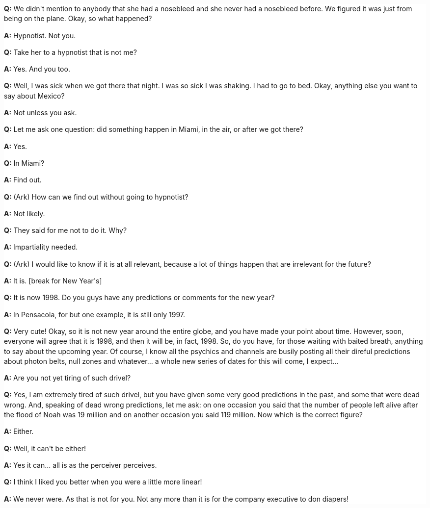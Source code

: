 **Q:** We didn't mention to anybody that she had a nosebleed and she never had a nosebleed before. We figured it was just from being on the plane. Okay, so what happened?

**A:** Hypnotist. Not you.

**Q:** Take her to a hypnotist that is not me?

**A:** Yes. And you too.

**Q:** Well, I was sick when we got there that night. I was so sick I was shaking. I had to go to bed. Okay, anything else you want to say about Mexico?

**A:** Not unless you ask.

**Q:** Let me ask one question: did something happen in Miami, in the air, or after we got there?

**A:** Yes.

**Q:** In Miami?

**A:** Find out.

**Q:** (Ark) How can we find out without going to hypnotist?

**A:** Not likely.

**Q:** They said for me not to do it. Why?

**A:** Impartiality needed.

**Q:** (Ark) I would like to know if it is at all relevant, because a lot of things happen that are irrelevant for the future?

**A:** It is. [break for New Year's]

**Q:** It is now 1998. Do you guys have any predictions or comments for the new year?

**A:** In Pensacola, for but one example, it is still only 1997.

**Q:** Very cute! Okay, so it is not new year around the entire globe, and you have made your point about time. However, soon, everyone will agree that it is 1998, and then it will be, in fact, 1998. So, do you have, for those waiting with baited breath, anything to say about the upcoming year. Of course, I know all the psychics and channels are busily posting all their direful predictions about photon belts, null zones and whatever... a whole new series of dates for this will come, I expect...

**A:** Are you not yet tiring of such drivel?

**Q:** Yes, I am extremely tired of such drivel, but you have given some very good predictions in the past, and some that were dead wrong. And, speaking of dead wrong predictions, let me ask: on one occasion you said that the number of people left alive after the flood of Noah was 19 million and on another occasion you said 119 million. Now which is the correct figure?

**A:** Either.

**Q:** Well, it can't be either!

**A:** Yes it can... all is as the perceiver perceives.

**Q:** I think I liked you better when you were a little more linear!

**A:** We never were. As that is not for you. Not any more than it is for the company executive to don diapers!
